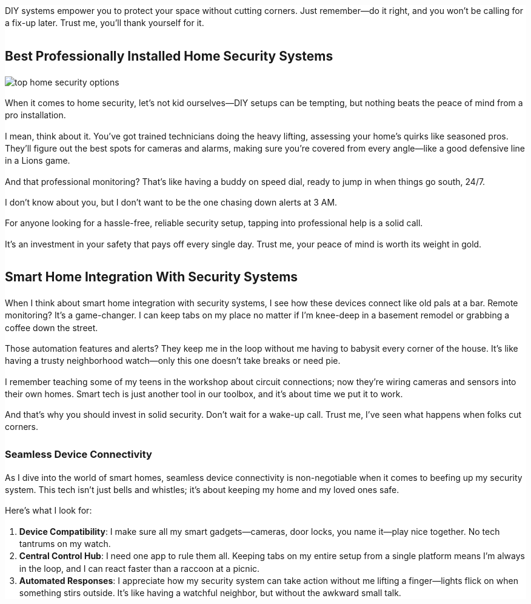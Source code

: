 DIY systems empower you to protect your space without cutting corners. Just remember—do it right, and you won’t be calling for a fix-up later. Trust me, you’ll thank yourself for it.

## Best Professionally Installed Home Security Systems

![top home security options](https://homeservicebuzz.com/wp-content/uploads/2025/03/top_home_security_options.jpg)

When it comes to home security, let’s not kid ourselves—DIY setups can be tempting, but nothing beats the peace of mind from a pro installation.

I mean, think about it. You’ve got trained technicians doing the heavy lifting, assessing your home’s quirks like seasoned pros. They’ll figure out the best spots for cameras and alarms, making sure you’re covered from every angle—like a good defensive line in a Lions game.

And that professional monitoring? That’s like having a buddy on speed dial, ready to jump in when things go south, 24/7.

I don’t know about you, but I don’t want to be the one chasing down alerts at 3 AM.

For anyone looking for a hassle-free, reliable security setup, tapping into professional help is a solid call.

It’s an investment in your safety that pays off every single day. Trust me, your peace of mind is worth its weight in gold.

## Smart Home Integration With Security Systems

When I think about smart home integration with security systems, I see how these devices connect like old pals at a bar. Remote monitoring? It’s a game-changer. I can keep tabs on my place no matter if I’m knee-deep in a basement remodel or grabbing a coffee down the street.

Those automation features and alerts? They keep me in the loop without me having to babysit every corner of the house. It’s like having a trusty neighborhood watch—only this one doesn’t take breaks or need pie.

I remember teaching some of my teens in the workshop about circuit connections; now they’re wiring cameras and sensors into their own homes. Smart tech is just another tool in our toolbox, and it’s about time we put it to work.

And that’s why you should invest in solid security. Don’t wait for a wake-up call. Trust me, I’ve seen what happens when folks cut corners.

### Seamless Device Connectivity

As I dive into the world of smart homes, seamless device connectivity is non-negotiable when it comes to beefing up my security system. This tech isn’t just bells and whistles; it’s about keeping my home and my loved ones safe.

Here’s what I look for:

1.  **Device Compatibility**: I make sure all my smart gadgets—cameras, door locks, you name it—play nice together. No tech tantrums on my watch.
2.  **Central Control Hub**: I need one app to rule them all. Keeping tabs on my entire setup from a single platform means I’m always in the loop, and I can react faster than a raccoon at a picnic.
3.  **Automated Responses**: I appreciate how my security system can take action without me lifting a finger—lights flick on when something stirs outside. It’s like having a watchful neighbor, but without the awkward small talk.
